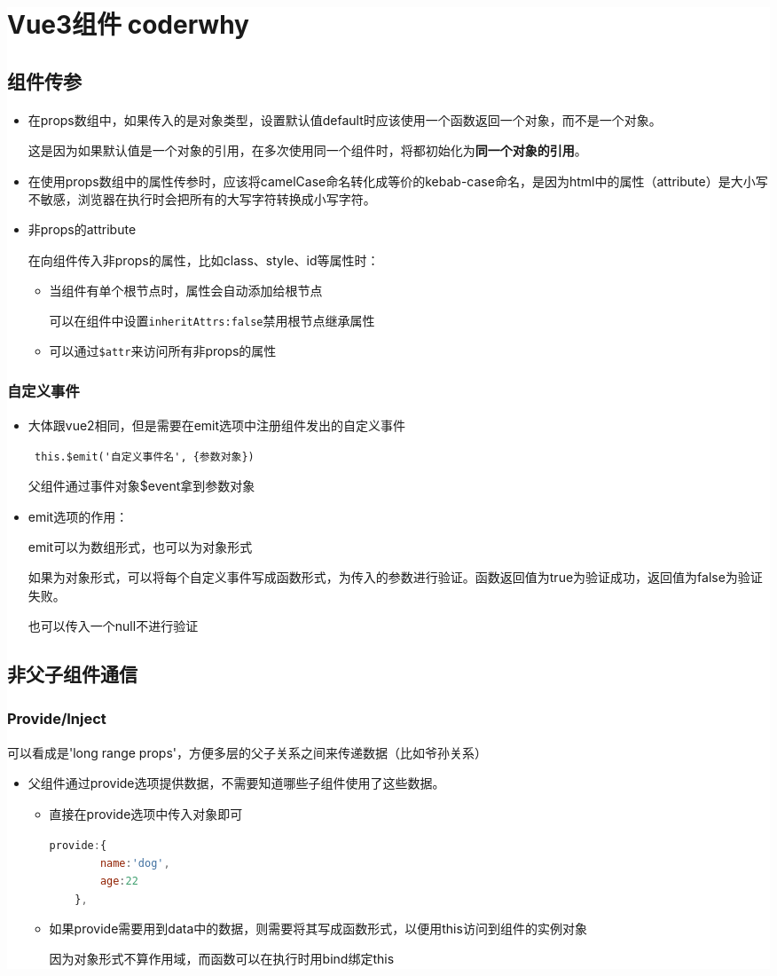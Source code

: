 # Vue3组件 coderwhy

## 组件传参

* 在props数组中，如果传入的是对象类型，设置默认值default时应该使用一个函数返回一个对象，而不是一个对象。

  这是因为如果默认值是一个对象的引用，在多次使用同一个组件时，将都初始化为**同一个对象的引用**。

* 在使用props数组中的属性传参时，应该将camelCase命名转化成等价的kebab-case命名，是因为html中的属性（attribute）是大小写不敏感，浏览器在执行时会把所有的大写字符转换成小写字符。

* 非props的attribute

  在向组件传入非props的属性，比如class、style、id等属性时：

  * 当组件有单个根节点时，属性会自动添加给根节点

    可以在组件中设置`inheritAttrs:false`禁用根节点继承属性

  * 可以通过`$attr`来访问所有非props的属性

### 自定义事件

* 大体跟vue2相同，但是需要在emit选项中注册组件发出的自定义事件

  ` this.$emit('自定义事件名', {参数对象})`

  父组件通过事件对象$event拿到参数对象

* emit选项的作用：

  emit可以为数组形式，也可以为对象形式

  如果为对象形式，可以将每个自定义事件写成函数形式，为传入的参数进行验证。函数返回值为true为验证成功，返回值为false为验证失败。

  也可以传入一个null不进行验证

## 非父子组件通信

### Provide/Inject

可以看成是'long range props'，方便多层的父子关系之间来传递数据（比如爷孙关系）

* 父组件通过provide选项提供数据，不需要知道哪些子组件使用了这些数据。

  * 直接在provide选项中传入对象即可

    ```js
    provide:{
            name:'dog',
            age:22
        },
    ```

  * 如果provide需要用到data中的数据，则需要将其写成函数形式，以便用this访问到组件的实例对象

    因为对象形式不算作用域，而函数可以在执行时用bind绑定this
